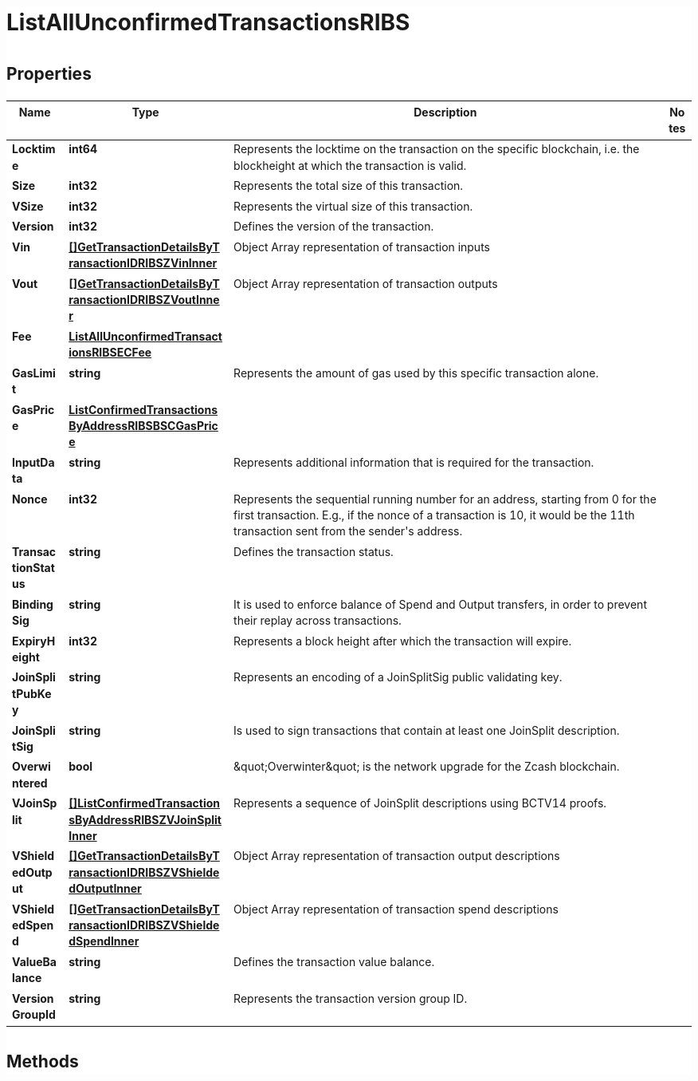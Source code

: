 # ListAllUnconfirmedTransactionsRIBS

## Properties

Name | Type | Description | Notes
------------ | ------------- | ------------- | -------------
**Locktime** | **int64** | Represents the locktime on the transaction on the specific blockchain, i.e. the blockheight at which the transaction is valid. | 
**Size** | **int32** | Represents the total size of this transaction. | 
**VSize** | **int32** | Represents the virtual size of this transaction. | 
**Version** | **int32** | Defines the version of the transaction. | 
**Vin** | [**[]GetTransactionDetailsByTransactionIDRIBSZVinInner**](GetTransactionDetailsByTransactionIDRIBSZVinInner.md) | Object Array representation of transaction inputs | 
**Vout** | [**[]GetTransactionDetailsByTransactionIDRIBSZVoutInner**](GetTransactionDetailsByTransactionIDRIBSZVoutInner.md) | Object Array representation of transaction outputs | 
**Fee** | [**ListAllUnconfirmedTransactionsRIBSECFee**](ListAllUnconfirmedTransactionsRIBSECFee.md) |  | 
**GasLimit** | **string** | Represents the amount of gas used by this specific transaction alone. | 
**GasPrice** | [**ListConfirmedTransactionsByAddressRIBSBSCGasPrice**](ListConfirmedTransactionsByAddressRIBSBSCGasPrice.md) |  | 
**InputData** | **string** | Represents additional information that is required for the transaction. | 
**Nonce** | **int32** | Represents the sequential running number for an address, starting from 0 for the first transaction. E.g., if the nonce of a transaction is 10, it would be the 11th transaction sent from the sender&#39;s address. | 
**TransactionStatus** | **string** | Defines the transaction status. | 
**BindingSig** | **string** | It is used to enforce balance of Spend and Output transfers, in order to prevent their replay across transactions. | 
**ExpiryHeight** | **int32** | Represents a block height after which the transaction will expire. | 
**JoinSplitPubKey** | **string** | Represents an encoding of a JoinSplitSig public validating key. | 
**JoinSplitSig** | **string** | Is used to sign transactions that contain at least one JoinSplit description. | 
**Overwintered** | **bool** | \&quot;Overwinter\&quot; is the network upgrade for the Zcash blockchain. | 
**VJoinSplit** | [**[]ListConfirmedTransactionsByAddressRIBSZVJoinSplitInner**](ListConfirmedTransactionsByAddressRIBSZVJoinSplitInner.md) | Represents a sequence of JoinSplit descriptions using BCTV14 proofs. | 
**VShieldedOutput** | [**[]GetTransactionDetailsByTransactionIDRIBSZVShieldedOutputInner**](GetTransactionDetailsByTransactionIDRIBSZVShieldedOutputInner.md) | Object Array representation of transaction output descriptions | 
**VShieldedSpend** | [**[]GetTransactionDetailsByTransactionIDRIBSZVShieldedSpendInner**](GetTransactionDetailsByTransactionIDRIBSZVShieldedSpendInner.md) | Object Array representation of transaction spend descriptions | 
**ValueBalance** | **string** | Defines the transaction value balance. | 
**VersionGroupId** | **string** | Represents the transaction version group ID. | 

## Methods
